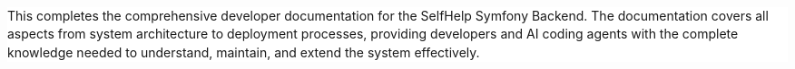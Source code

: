 
This completes the comprehensive developer documentation for the SelfHelp Symfony Backend. The documentation covers all aspects from system architecture to deployment processes, providing developers and AI coding agents with the complete knowledge needed to understand, maintain, and extend the system effectively.